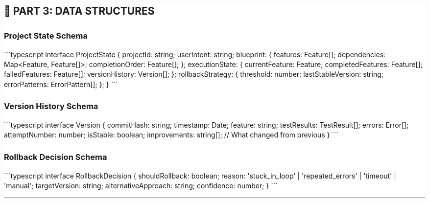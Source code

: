 
## 💾 PART 3: DATA STRUCTURES

### Project State Schema
\`\`\`typescript
interface ProjectState {
  projectId: string;
  userIntent: string;
  blueprint: {
    features: Feature[];
    dependencies: Map<Feature, Feature[]>;
    completionOrder: Feature[];
  };
  executionState: {
    currentFeature: Feature;
    completedFeatures: Feature[];
    failedFeatures: Feature[];
    versionHistory: Version[];
  };
  rollbackStrategy: {
    threshold: number;
    lastStableVersion: string;
    errorPatterns: ErrorPattern[];
  };
}
\`\`\`

### Version History Schema
\`\`\`typescript
interface Version {
  commitHash: string;
  timestamp: Date;
  feature: string;
  testResults: TestResult[];
  errors: Error[];
  attemptNumber: number;
  isStable: boolean;
  improvements: string[]; // What changed from previous
}
\`\`\`

### Rollback Decision Schema
\`\`\`typescript
interface RollbackDecision {
  shouldRollback: boolean;
  reason: 'stuck_in_loop' | 'repeated_errors' | 'timeout' | 'manual';
  targetVersion: string;
  alternativeApproach: string;
  confidence: number;
}
\`\`\`

---